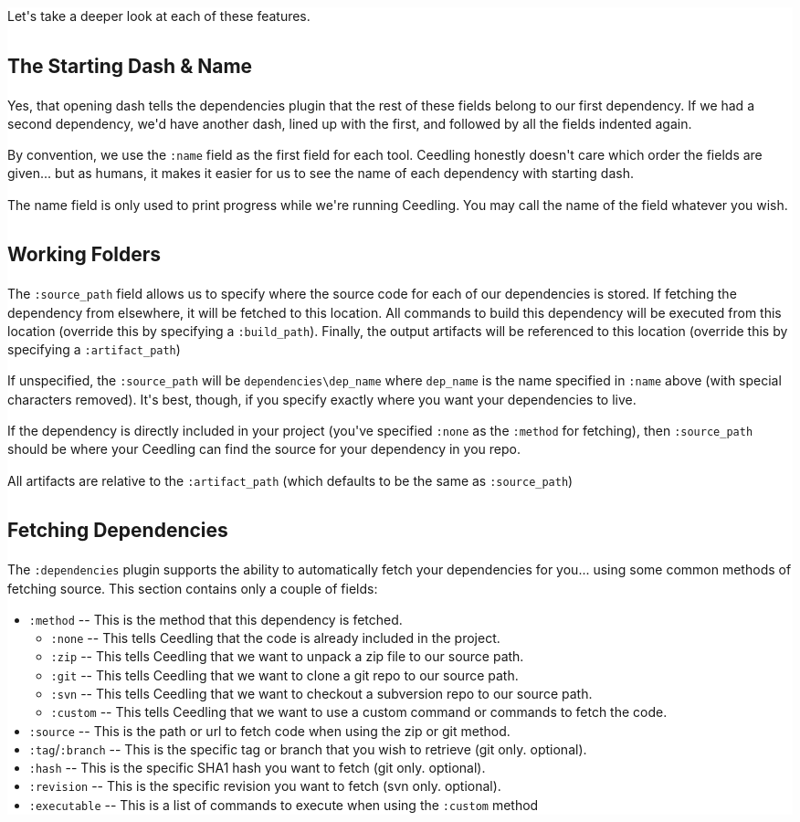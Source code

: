 Let's take a deeper look at each of these features.

The Starting Dash & Name
------------------------

Yes, that opening dash tells the dependencies plugin that the rest of these fields
belong to our first dependency. If we had a second dependency, we'd have another
dash, lined up with the first, and followed by all the fields indented again.

By convention, we use the `:name` field as the first field for each tool. Ceedling
honestly doesn't care which order the fields are given... but as humans, it makes
it easier for us to see the name of each dependency with starting dash.

The name field is only used to print progress while we're running Ceedling. You may
call the name of the field whatever you wish.

Working Folders
---------------

The `:source_path` field allows us to specify where the source code for each of our
dependencies is stored. If fetching the dependency from elsewhere, it will be fetched
to this location. All commands to build this dependency will be executed from
this location (override this by specifying a `:build_path`). Finally, the output
artifacts will be referenced to this location (override this by specifying a `:artifact_path`)

If unspecified, the `:source_path` will be `dependencies\dep_name` where `dep_name`
is the name specified in `:name` above (with special characters removed). It's best,
though, if you specify exactly where you want your dependencies to live.

If the dependency is directly included in your project (you've specified `:none` as the
`:method` for fetching), then `:source_path` should be where your Ceedling can find the
source for your dependency in you repo.

All artifacts are relative to the `:artifact_path` (which defaults to be the same as
`:source_path`)

Fetching Dependencies
---------------------

The `:dependencies` plugin supports the ability to automatically fetch your dependencies
for you... using some common methods of fetching source. This section contains only a
couple of fields:

- `:method` -- This is the method that this dependency is fetched.
  - `:none` -- This tells Ceedling that the code is already included in the project.
  - `:zip` -- This tells Ceedling that we want to unpack a zip file to our source path.
  - `:git` -- This tells Ceedling that we want to clone a git repo to our source path.
  - `:svn` -- This tells Ceedling that we want to checkout a subversion repo to our source path.
  - `:custom` -- This tells Ceedling that we want to use a custom command or commands to fetch the code.
- `:source` -- This is the path or url to fetch code when using the zip or git method.
- `:tag`/`:branch` -- This is the specific tag or branch that you wish to retrieve (git only. optional).
- `:hash` -- This is the specific SHA1 hash you want to fetch (git only. optional).
- `:revision` -- This is the specific revision you want to fetch (svn only. optional).
- `:executable` -- This is a list of commands to execute when using the `:custom` method
